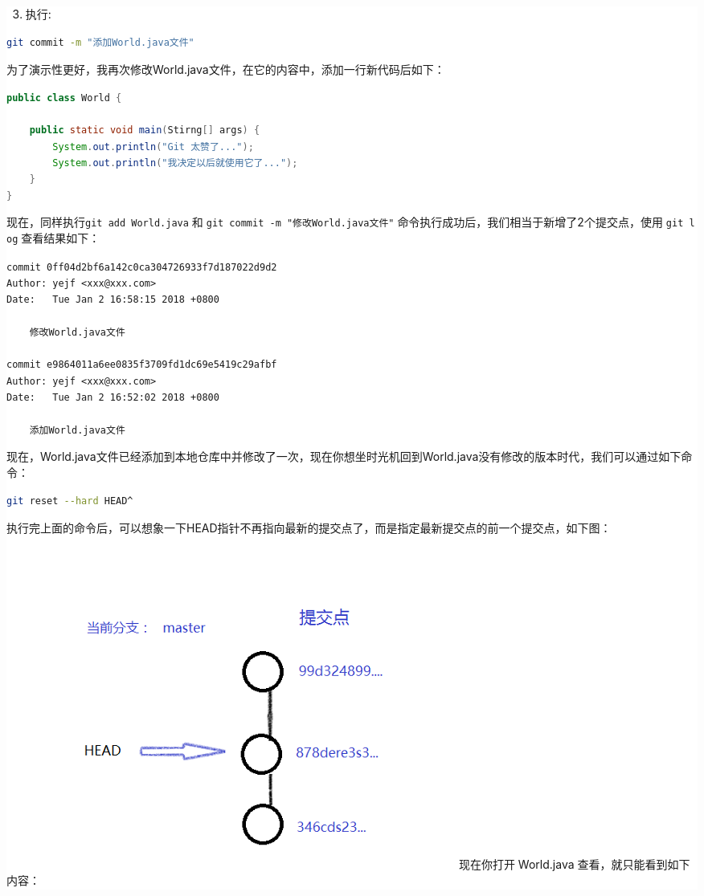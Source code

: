 3. 执行:

```sh
git commit -m "添加World.java文件"
```

为了演示性更好，我再次修改World.java文件，在它的内容中，添加一行新代码后如下：

```java
public class World {
	
	public static void main(Stirng[] args) {
		System.out.println("Git 太赞了...");
		System.out.println("我决定以后就使用它了...");
	}
}
```

现在，同样执行`git add World.java` 和 `git commit -m "修改World.java文件"`
命令执行成功后，我们相当于新增了2个提交点，使用 `git log` 查看结果如下：

```text
commit 0ff04d2bf6a142c0ca304726933f7d187022d9d2
Author: yejf <xxx@xxx.com>
Date:   Tue Jan 2 16:58:15 2018 +0800

    修改World.java文件

commit e9864011a6ee0835f3709fd1dc69e5419c29afbf
Author: yejf <xxx@xxx.com>
Date:   Tue Jan 2 16:52:02 2018 +0800

    添加World.java文件

```

现在，World.java文件已经添加到本地仓库中并修改了一次，现在你想坐时光机回到World.java没有修改的版本时代，我们可以通过如下命令：

```sh
git reset --hard HEAD^
```

执行完上面的命令后，可以想象一下HEAD指针不再指向最新的提交点了，而是指定最新提交点的前一个提交点，如下图：
![](/images/git/version-back-2.png)
现在你打开 World.java 查看，就只能看到如下内容：
